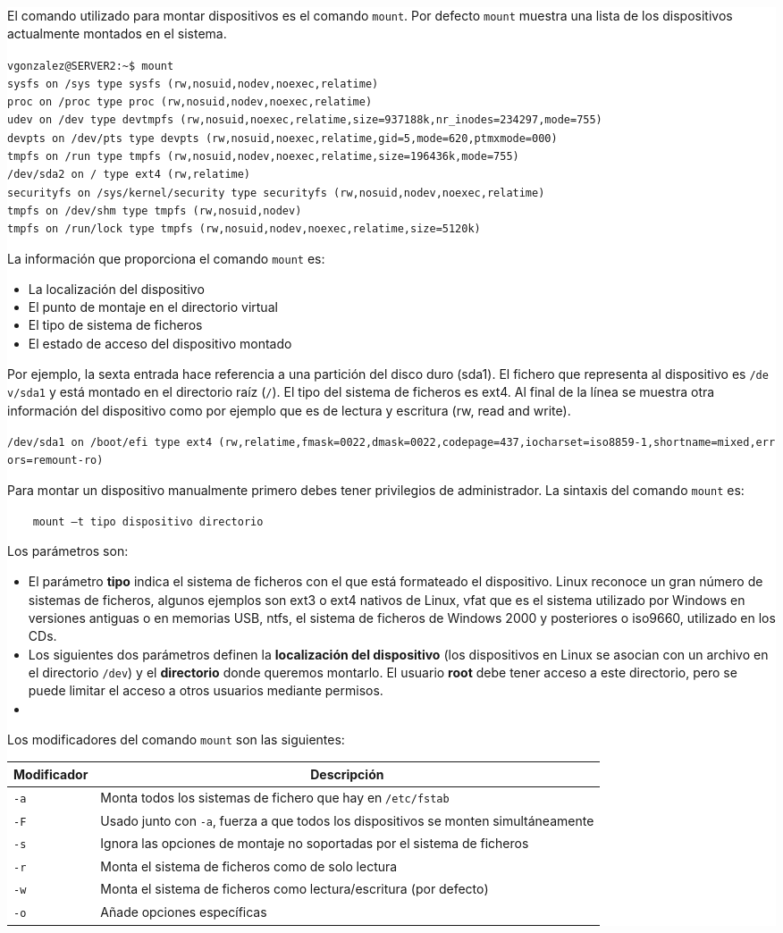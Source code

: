 El comando utilizado para montar dispositivos es el comando `mount`. Por defecto `mount` muestra una lista de los dispositivos actualmente montados en el sistema.

```
vgonzalez@SERVER2:~$ mount
sysfs on /sys type sysfs (rw,nosuid,nodev,noexec,relatime)
proc on /proc type proc (rw,nosuid,nodev,noexec,relatime)
udev on /dev type devtmpfs (rw,nosuid,noexec,relatime,size=937188k,nr_inodes=234297,mode=755)
devpts on /dev/pts type devpts (rw,nosuid,noexec,relatime,gid=5,mode=620,ptmxmode=000)
tmpfs on /run type tmpfs (rw,nosuid,nodev,noexec,relatime,size=196436k,mode=755)
/dev/sda2 on / type ext4 (rw,relatime)
securityfs on /sys/kernel/security type securityfs (rw,nosuid,nodev,noexec,relatime)
tmpfs on /dev/shm type tmpfs (rw,nosuid,nodev)
tmpfs on /run/lock type tmpfs (rw,nosuid,nodev,noexec,relatime,size=5120k)
```

La información que proporciona el comando `mount` es:

- La localización del dispositivo
- El punto de montaje en el directorio virtual 
- El tipo de sistema de ficheros
- El estado de acceso del dispositivo montado

Por ejemplo, la sexta entrada hace referencia a una partición del disco duro (sda1). El fichero que representa al dispositivo es `/dev/sda1` y está montado en el directorio raíz (`/`). El tipo del sistema de ficheros es ext4. Al final de la línea se muestra otra información del dispositivo como por ejemplo que es de lectura y escritura (rw, read and write).

```
/dev/sda1 on /boot/efi type ext4 (rw,relatime,fmask=0022,dmask=0022,codepage=437,iocharset=iso8859-1,shortname=mixed,errors=remount-ro)
```

Para montar un dispositivo manualmente primero debes tener privilegios de administrador. La sintaxis del comando `mount` es:

```
    mount –t tipo dispositivo directorio
```

Los parámetros son:
- El parámetro **tipo** indica el sistema de ficheros con el que está formateado el dispositivo. Linux reconoce un gran número de sistemas de ficheros, algunos ejemplos son ext3 o ext4 nativos de Linux, vfat que es el sistema utilizado por Windows en versiones antiguas o en memorias USB, ntfs, el sistema de ficheros de Windows 2000 y posteriores o iso9660, utilizado en los CDs.
- Los siguientes dos parámetros definen la **localización del dispositivo** (los dispositivos en Linux se asocian con un archivo en el directorio `/dev`) y el **directorio** donde queremos montarlo. El usuario **root** debe tener acceso a este directorio, pero se puede limitar el acceso a otros usuarios mediante permisos.
- 
Los modificadores del comando `mount` son las siguientes:

| Modificador   | Descripción |
| ------------- | ----------- |
| `-a`          | Monta todos los sistemas de fichero que hay en `/etc/fstab` |
| `-F`          | Usado junto con `-a`, fuerza a que todos los dispositivos se monten simultáneamente |
| `-s`          | Ignora las opciones de montaje no soportadas por el sistema de ficheros |
| `-r`          | Monta el sistema de ficheros como de solo lectura |
| `-w`          | Monta el sistema de ficheros como lectura/escritura (por defecto) |
| `-o`          | Añade opciones específicas |
